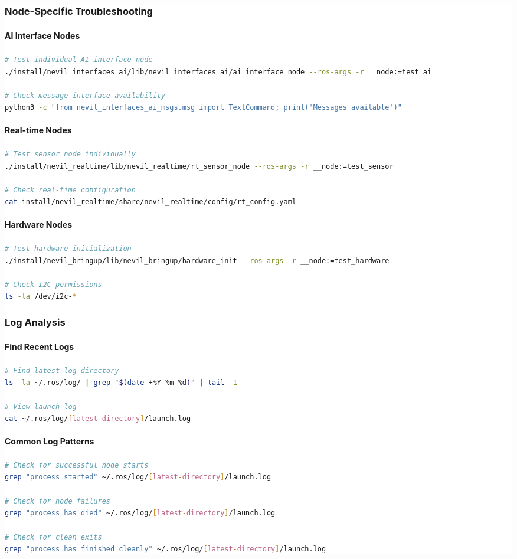 ### Node-Specific Troubleshooting

#### AI Interface Nodes
```bash
# Test individual AI interface node
./install/nevil_interfaces_ai/lib/nevil_interfaces_ai/ai_interface_node --ros-args -r __node:=test_ai

# Check message interface availability
python3 -c "from nevil_interfaces_ai_msgs.msg import TextCommand; print('Messages available')"
```

#### Real-time Nodes
```bash
# Test sensor node individually
./install/nevil_realtime/lib/nevil_realtime/rt_sensor_node --ros-args -r __node:=test_sensor

# Check real-time configuration
cat install/nevil_realtime/share/nevil_realtime/config/rt_config.yaml
```

#### Hardware Nodes
```bash
# Test hardware initialization
./install/nevil_bringup/lib/nevil_bringup/hardware_init --ros-args -r __node:=test_hardware

# Check I2C permissions
ls -la /dev/i2c-*
```

### Log Analysis

#### Find Recent Logs
```bash
# Find latest log directory
ls -la ~/.ros/log/ | grep "$(date +%Y-%m-%d)" | tail -1

# View launch log
cat ~/.ros/log/[latest-directory]/launch.log
```

#### Common Log Patterns
```bash
# Check for successful node starts
grep "process started" ~/.ros/log/[latest-directory]/launch.log

# Check for node failures
grep "process has died" ~/.ros/log/[latest-directory]/launch.log

# Check for clean exits
grep "process has finished cleanly" ~/.ros/log/[latest-directory]/launch.log
```
